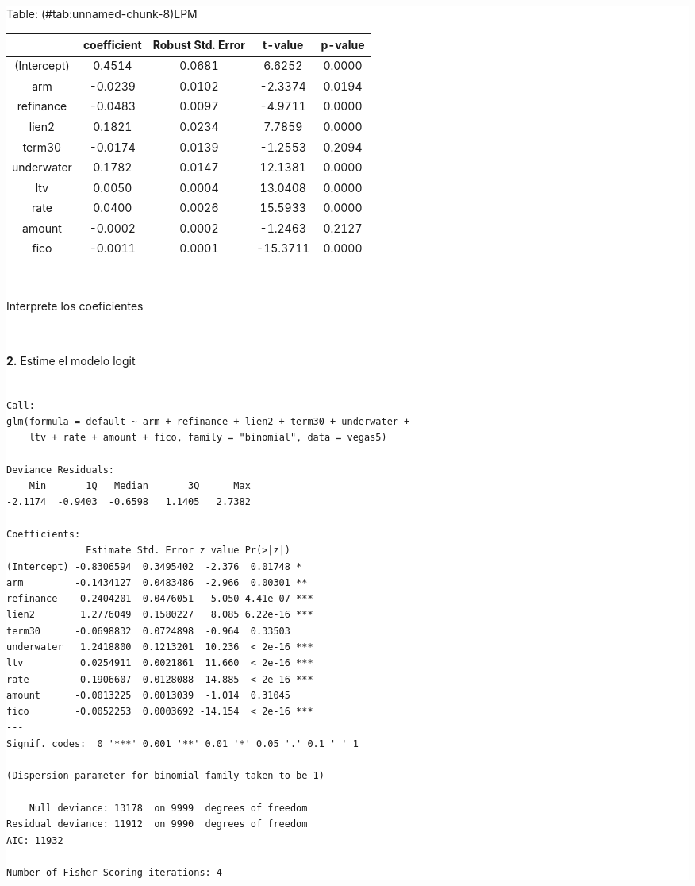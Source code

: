 

Table: (\#tab:unnamed-chunk-8)LPM

|             | coefficient | Robust Std. Error | t-value  | p-value |
|:-----------:|:-----------:|:-----------------:|:--------:|:-------:|
| (Intercept) |   0.4514    |      0.0681       |  6.6252  | 0.0000  |
|     arm     |   -0.0239   |      0.0102       | -2.3374  | 0.0194  |
|  refinance  |   -0.0483   |      0.0097       | -4.9711  | 0.0000  |
|    lien2    |   0.1821    |      0.0234       |  7.7859  | 0.0000  |
|   term30    |   -0.0174   |      0.0139       | -1.2553  | 0.2094  |
| underwater  |   0.1782    |      0.0147       | 12.1381  | 0.0000  |
|     ltv     |   0.0050    |      0.0004       | 13.0408  | 0.0000  |
|    rate     |   0.0400    |      0.0026       | 15.5933  | 0.0000  |
|   amount    |   -0.0002   |      0.0002       | -1.2463  | 0.2127  |
|    fico     |   -0.0011   |      0.0001       | -15.3711 | 0.0000  |

<br/>

Interprete los coeficientes

<br/>

**2.** Estime el modelo logit


```

Call:
glm(formula = default ~ arm + refinance + lien2 + term30 + underwater + 
    ltv + rate + amount + fico, family = "binomial", data = vegas5)

Deviance Residuals: 
    Min       1Q   Median       3Q      Max  
-2.1174  -0.9403  -0.6598   1.1405   2.7382  

Coefficients:
              Estimate Std. Error z value Pr(>|z|)    
(Intercept) -0.8306594  0.3495402  -2.376  0.01748 *  
arm         -0.1434127  0.0483486  -2.966  0.00301 ** 
refinance   -0.2404201  0.0476051  -5.050 4.41e-07 ***
lien2        1.2776049  0.1580227   8.085 6.22e-16 ***
term30      -0.0698832  0.0724898  -0.964  0.33503    
underwater   1.2418800  0.1213201  10.236  < 2e-16 ***
ltv          0.0254911  0.0021861  11.660  < 2e-16 ***
rate         0.1906607  0.0128088  14.885  < 2e-16 ***
amount      -0.0013225  0.0013039  -1.014  0.31045    
fico        -0.0052253  0.0003692 -14.154  < 2e-16 ***
---
Signif. codes:  0 '***' 0.001 '**' 0.01 '*' 0.05 '.' 0.1 ' ' 1

(Dispersion parameter for binomial family taken to be 1)

    Null deviance: 13178  on 9999  degrees of freedom
Residual deviance: 11912  on 9990  degrees of freedom
AIC: 11932

Number of Fisher Scoring iterations: 4
```
